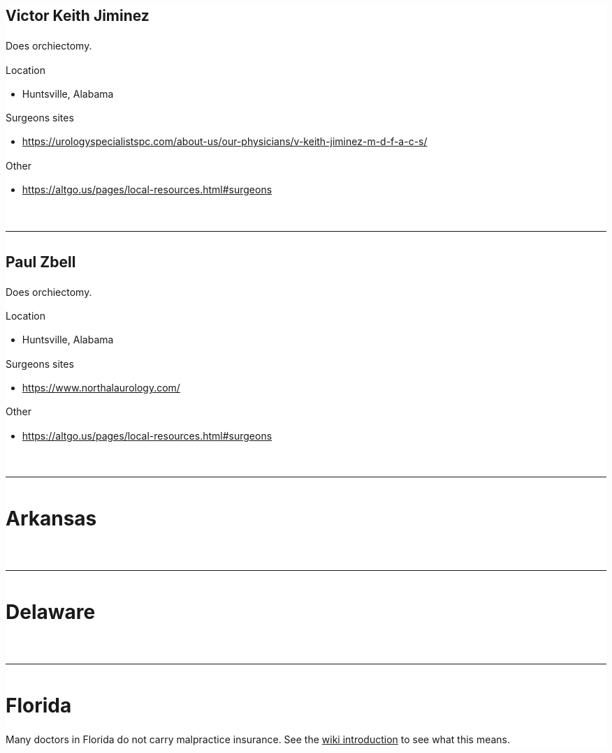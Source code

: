 ## Victor Keith Jiminez

Does orchiectomy.

Location

* Huntsville, Alabama

Surgeons sites

* https://urologyspecialistspc.com/about-us/our-physicians/v-keith-jiminez-m-d-f-a-c-s/

Other

* https://altgo.us/pages/local-resources.html#surgeons

<br />

---

## Paul Zbell

Does orchiectomy.

Location

* Huntsville, Alabama

Surgeons sites

* https://www.northalaurology.com/

Other

* https://altgo.us/pages/local-resources.html#surgeons

<br />

---

# Arkansas

<br />

---

# Delaware

<br />

---

# Florida

Many doctors in Florida do not carry malpractice insurance. See the <span class="internal">[wiki introduction](https://github.com/zp100/Transgender_Surgeries/blob/main/TransSurgeriesWiki/wiki/index/index.md#malpractice-insurance-in-the-usa)</span> to see what this means.

